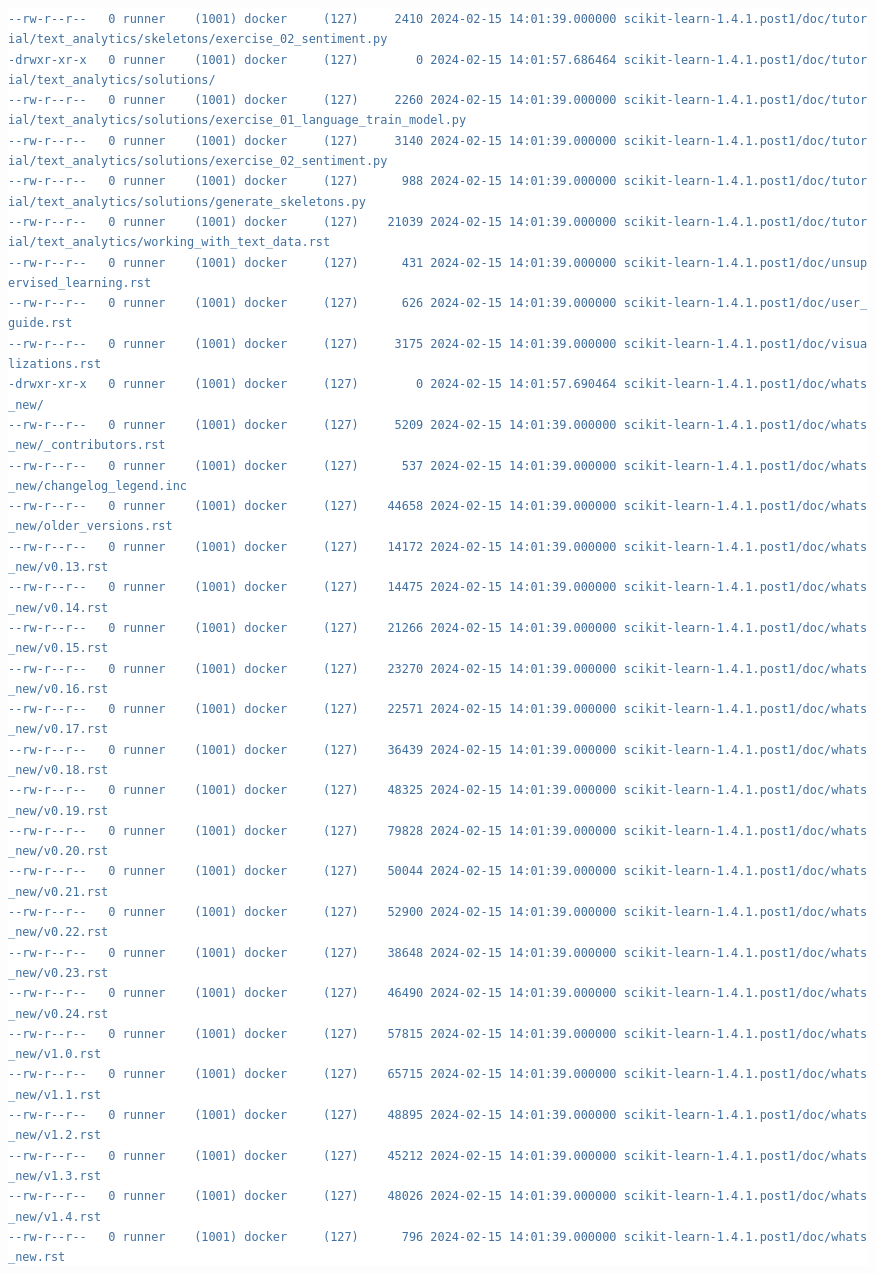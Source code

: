 ```diff
--rw-r--r--   0 runner    (1001) docker     (127)     2410 2024-02-15 14:01:39.000000 scikit-learn-1.4.1.post1/doc/tutorial/text_analytics/skeletons/exercise_02_sentiment.py
-drwxr-xr-x   0 runner    (1001) docker     (127)        0 2024-02-15 14:01:57.686464 scikit-learn-1.4.1.post1/doc/tutorial/text_analytics/solutions/
--rw-r--r--   0 runner    (1001) docker     (127)     2260 2024-02-15 14:01:39.000000 scikit-learn-1.4.1.post1/doc/tutorial/text_analytics/solutions/exercise_01_language_train_model.py
--rw-r--r--   0 runner    (1001) docker     (127)     3140 2024-02-15 14:01:39.000000 scikit-learn-1.4.1.post1/doc/tutorial/text_analytics/solutions/exercise_02_sentiment.py
--rw-r--r--   0 runner    (1001) docker     (127)      988 2024-02-15 14:01:39.000000 scikit-learn-1.4.1.post1/doc/tutorial/text_analytics/solutions/generate_skeletons.py
--rw-r--r--   0 runner    (1001) docker     (127)    21039 2024-02-15 14:01:39.000000 scikit-learn-1.4.1.post1/doc/tutorial/text_analytics/working_with_text_data.rst
--rw-r--r--   0 runner    (1001) docker     (127)      431 2024-02-15 14:01:39.000000 scikit-learn-1.4.1.post1/doc/unsupervised_learning.rst
--rw-r--r--   0 runner    (1001) docker     (127)      626 2024-02-15 14:01:39.000000 scikit-learn-1.4.1.post1/doc/user_guide.rst
--rw-r--r--   0 runner    (1001) docker     (127)     3175 2024-02-15 14:01:39.000000 scikit-learn-1.4.1.post1/doc/visualizations.rst
-drwxr-xr-x   0 runner    (1001) docker     (127)        0 2024-02-15 14:01:57.690464 scikit-learn-1.4.1.post1/doc/whats_new/
--rw-r--r--   0 runner    (1001) docker     (127)     5209 2024-02-15 14:01:39.000000 scikit-learn-1.4.1.post1/doc/whats_new/_contributors.rst
--rw-r--r--   0 runner    (1001) docker     (127)      537 2024-02-15 14:01:39.000000 scikit-learn-1.4.1.post1/doc/whats_new/changelog_legend.inc
--rw-r--r--   0 runner    (1001) docker     (127)    44658 2024-02-15 14:01:39.000000 scikit-learn-1.4.1.post1/doc/whats_new/older_versions.rst
--rw-r--r--   0 runner    (1001) docker     (127)    14172 2024-02-15 14:01:39.000000 scikit-learn-1.4.1.post1/doc/whats_new/v0.13.rst
--rw-r--r--   0 runner    (1001) docker     (127)    14475 2024-02-15 14:01:39.000000 scikit-learn-1.4.1.post1/doc/whats_new/v0.14.rst
--rw-r--r--   0 runner    (1001) docker     (127)    21266 2024-02-15 14:01:39.000000 scikit-learn-1.4.1.post1/doc/whats_new/v0.15.rst
--rw-r--r--   0 runner    (1001) docker     (127)    23270 2024-02-15 14:01:39.000000 scikit-learn-1.4.1.post1/doc/whats_new/v0.16.rst
--rw-r--r--   0 runner    (1001) docker     (127)    22571 2024-02-15 14:01:39.000000 scikit-learn-1.4.1.post1/doc/whats_new/v0.17.rst
--rw-r--r--   0 runner    (1001) docker     (127)    36439 2024-02-15 14:01:39.000000 scikit-learn-1.4.1.post1/doc/whats_new/v0.18.rst
--rw-r--r--   0 runner    (1001) docker     (127)    48325 2024-02-15 14:01:39.000000 scikit-learn-1.4.1.post1/doc/whats_new/v0.19.rst
--rw-r--r--   0 runner    (1001) docker     (127)    79828 2024-02-15 14:01:39.000000 scikit-learn-1.4.1.post1/doc/whats_new/v0.20.rst
--rw-r--r--   0 runner    (1001) docker     (127)    50044 2024-02-15 14:01:39.000000 scikit-learn-1.4.1.post1/doc/whats_new/v0.21.rst
--rw-r--r--   0 runner    (1001) docker     (127)    52900 2024-02-15 14:01:39.000000 scikit-learn-1.4.1.post1/doc/whats_new/v0.22.rst
--rw-r--r--   0 runner    (1001) docker     (127)    38648 2024-02-15 14:01:39.000000 scikit-learn-1.4.1.post1/doc/whats_new/v0.23.rst
--rw-r--r--   0 runner    (1001) docker     (127)    46490 2024-02-15 14:01:39.000000 scikit-learn-1.4.1.post1/doc/whats_new/v0.24.rst
--rw-r--r--   0 runner    (1001) docker     (127)    57815 2024-02-15 14:01:39.000000 scikit-learn-1.4.1.post1/doc/whats_new/v1.0.rst
--rw-r--r--   0 runner    (1001) docker     (127)    65715 2024-02-15 14:01:39.000000 scikit-learn-1.4.1.post1/doc/whats_new/v1.1.rst
--rw-r--r--   0 runner    (1001) docker     (127)    48895 2024-02-15 14:01:39.000000 scikit-learn-1.4.1.post1/doc/whats_new/v1.2.rst
--rw-r--r--   0 runner    (1001) docker     (127)    45212 2024-02-15 14:01:39.000000 scikit-learn-1.4.1.post1/doc/whats_new/v1.3.rst
--rw-r--r--   0 runner    (1001) docker     (127)    48026 2024-02-15 14:01:39.000000 scikit-learn-1.4.1.post1/doc/whats_new/v1.4.rst
--rw-r--r--   0 runner    (1001) docker     (127)      796 2024-02-15 14:01:39.000000 scikit-learn-1.4.1.post1/doc/whats_new.rst
```